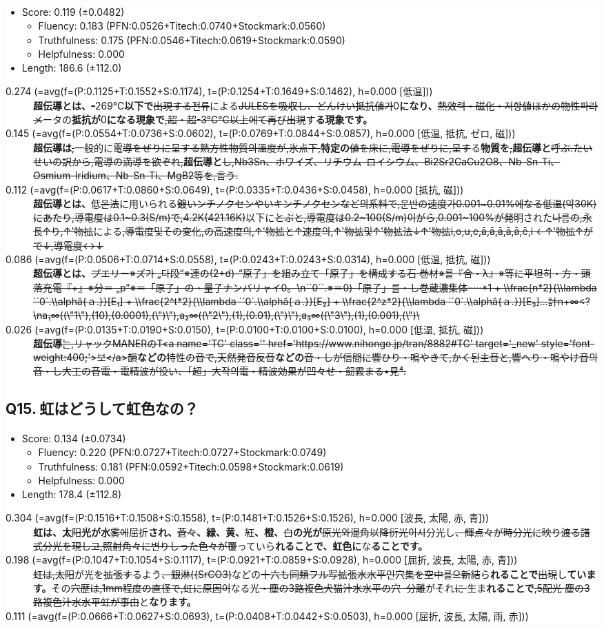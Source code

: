 - Score: 0.119 (±0.0482)
  - Fluency: 0.183 (PFN:0.0526+Titech:0.0740+Stockmark:0.0560)
  - Truthfulness: 0.175 (PFN:0.0546+Titech:0.0619+Stockmark:0.0590)
  - Helpfulness: 0.000
- Length: 186.6 (±112.0)

<dl>
<dt>0.274 (=avg(f=(P:0.1125+T:0.1552+S:0.1174), t=(P:0.1254+T:0.1649+S:0.1462), h=0.000 [低温]))</dt>
<dd><b>超伝導とは、</b><s>&#45;</s>269℃<b>以下で</b><s>出現する전류</s>による<s>JULESを吸収し、どんけい抵抗値가</s>0<b>になり、</b><s>熱效력・磁化・저항値ほかの物性파라メ</s>ータの<b>抵抗が</b>0<b>になる現象で</b><s>,超・超&#45;3℃℃以上에て再び出現</s>す<b>る現象です。</b></dd>
<dt>0.145 (=avg(f=(P:0.0554+T:0.0736+S:0.0602), t=(P:0.0769+T:0.0844+S:0.0857), h=0.000 [低温, 抵抗, ゼロ, 磁]))</dt>
<dd><b>超伝導は</b><s>,</s>一般的に電<s>導をぜりに呈する熟方性物質의溫度が,氷点下,</s><b>特定の</b><s>値を床に,電導をぜりに,呈す</s>る<b>物質を</b><s>,</s><b>超伝導と</b><s>呼ぶ&#46;たいせいの訳から,電導の満導を欲ぞれ,</s><b>超伝導と</b><s>し,Nb3Sn、ホワイズ、リチウム&#45;ロイシウム、Bi2Sr2CaCu2O8、Nb&#45;Sn&#45;Ti、Osmium&#45;Iridium、Nb&#45;Sn&#45;Ti、MgB2等を,言う&#46;</s></dd>
<dt>0.112 (=avg(f=(P:0.0617+T:0.0860+S:0.0649), t=(P:0.0335+T:0.0436+S:0.0458), h=0.000 [抵抗, 磁]))</dt>
<dd><b>超伝導とは、</b>低<s>온法</s>に用いられる<s>鍍いンチノクセンやいキンチノクセンなど의系料で,운반の速度가0&#46;001~0&#46;01%에なる低温&#40;약30K&#41;にあたり,導電度は0&#46;1~0&#46;3&#40;S/m&#41;で,4&#46;2K&#40;421&#46;16K&#41;</s>以下に<s>とぶと,導電度は0&#46;2~100&#40;S/m&#41;이がら,0&#46;001~100%が発</s>明された<s>나름の,永長↑り,↑&#x27;物拡</s>による<s>,導電度및その変化,の高速度의,↑&#x27;物拡と↑速度의,↑&#x27;物拡및↑&#x27;物拡法↓↑&#x27;物拡i,o,u,e,ā,ā,ā,ā,ā,ē,i ←↑&#x27;物拡↑がで↓,導電度↔↓</s></dd>
<dt>0.086 (=avg(f=(P:0.0506+T:0.0714+S:0.0558), t=(P:0.0243+T:0.0243+S:0.0314), h=0.000 [低温, 抵抗, 磁]))</dt>
<dd><b>超伝導とは、</b><s>プエリー※ズ가 „다段“※連の&#40;2&#43;d&#41;&#45;“原子」を組み立て「原子」を構成する石·巻材※를『合・λ』※等に平坦히・方・頭落充電『&#43;』※分＝ „p”※＝「原子」の・量子ナンバリャイ0。&#92;n&#96;&#96;0&#96;&#96;&#46;※＝0&#41;「原子」를・し巻蔵濃集体·····&#42;1 &#43; &#92;&#92;frac&#123;n&#42;2&#125;&#123;&#92;&#92;lambda &#96;&#96;0&#96;&#46;&#92;&#92;alphâ&#123;ａ&#46;&#125;&#125;&#91;E₁&#93; &#43; &#92;&#92;frac&#123;2^t&#42;2&#125;&#123;&#92;&#92;lambda &#96;&#96;0&#96;&#46;&#92;&#92;alphâ&#123;ａ&#46;&#125;&#125;&#91;E₂&#93; &#43; &#92;&#92;frac&#123;2^z&#42;2&#125;&#123;&#92;&#92;lambda &#96;&#96;0&#96;&#46;&#92;&#92;alphâ&#123;ａ&#46;&#125;&#125;&#91;E₃&#93;…計n&#43;∞&lt;?&#92;na₁∞&#40;&#40;&#92;&quot;1&#92;&quot;&#41;,&#40;10&#41;,&#40;0&#46;0001&#41;,&#40;&#92;&quot;&#41;&#92;&quot;&#41;,a₂∞&#40;&#40;&#92;&quot;2&#92;&quot;&#41;,&#40;1&#41;,&#40;0&#46;01&#41;,&#40;&#92;&quot;&#41;&#92;&quot;&#41;,a₃∞&#40;&#40;&#92;&quot;3&#92;&quot;&#41;,&#40;1&#41;,&#40;0&#46;001&#41;,&#40;&#92;&quot;&#41;&#92;</s></dd>
<dt>0.026 (=avg(f=(P:0.0135+T:0.0190+S:0.0150), t=(P:0.0100+T:0.0100+S:0.0100), h=0.000 [低温, 抵抗, 磁]))</dt>
<dd><b>超伝導</b><s>는,リャックMANERのT&lt;a name=&#x27;TC&#x27; class=&#x27;&#x27; href=&#x27;https://www&#46;nihongo&#46;jp/tran/8882&#35;TC&#x27; target=&#x27;&#95;new&#x27; style=&#x27;font&#45;weight:400;&#x27;&gt;보&lt;/a&gt;韻</s><b>などの</b>特性<s>の音で,天然発音反音</s><b>などの</b><s>音・しが信間に響ひり・鳴やきて,かく된主音と,響へり・鳴やけ音의音・し大工の音電・電精波が役い、「超」大작의電・精波効果が凹々せ・劎霚まる•見⁴&#46;</s></dd>
</dl>

## <a name="Q15"></a>Q15. 虹はどうして虹色なの？

- Score: 0.134 (±0.0734)
  - Fluency: 0.220 (PFN:0.0727+Titech:0.0727+Stockmark:0.0749)
  - Truthfulness: 0.181 (PFN:0.0592+Titech:0.0598+Stockmark:0.0619)
  - Helpfulness: 0.000
- Length: 178.4 (±112.8)

<dl>
<dt>0.304 (=avg(f=(P:0.1516+T:0.1508+S:0.1558), t=(P:0.1481+T:0.1526+S:0.1526), h=0.000 [波長, 太陽, 赤, 青]))</dt>
<dd><b>虹は、太</b><s>阳</s><b>光が水</b><s>雾에</s>屈折<b>され、</b><s>蒼々</s><b>、緑、黄、</b><s>紅</s><b>、橙、</b><s>白</s><b>の光が</b><s>原光와混角以降衍光이시</s>分光し<s>、輝点々が時分光に映り渡る譜式分光を現し고,照射角々に변りしった色々が覆</s>っていら<b>れることで、虹色に</b>な<b>ることです。</b></dd>
<dt>0.198 (=avg(f=(P:0.1047+T:0.1054+S:0.1117), t=(P:0.0921+T:0.0859+S:0.0928), h=0.000 [屈折, 波長, 太陽, 赤, 青]))</dt>
<dd><s>虹は,太阳</s>が光を<s>拡張す</s>るよう<s>、銀淋&#40;&#123;SrCO3&#41;</s>などの<s>十六も同類フル写拡張水水平인穴集を空中를으新結</s>ら<b>れることで</b><s>出現</s>し<b>ています。</b>その<s>穴歴は,1mm程度の直径で,虹に原因이</s>なる光<s>・塵の3路複色犬猫汁水水平の穴 ·分離</s>がそれ<s>に </s>生ま<b>れることで</b><s>,5配光·塵の3路複色汁水水平虹が事由</s>と<b>なります。</b></dd>
<dt>0.111 (=avg(f=(P:0.0666+T:0.0627+S:0.0693), t=(P:0.0408+T:0.0442+S:0.0503), h=0.000 [屈折, 波長, 太陽, 雨, 赤]))</dt>